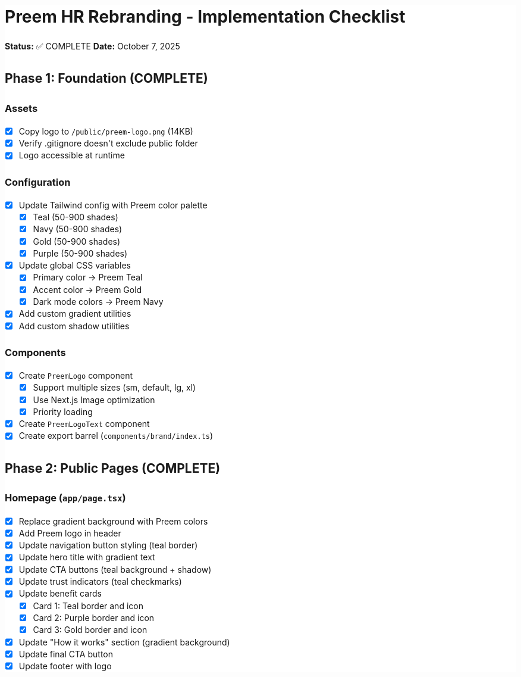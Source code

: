 # Preem HR Rebranding - Implementation Checklist

**Status:** ✅ COMPLETE
**Date:** October 7, 2025

## Phase 1: Foundation (COMPLETE)

### Assets
- [x] Copy logo to `/public/preem-logo.png` (14KB)
- [x] Verify .gitignore doesn't exclude public folder
- [x] Logo accessible at runtime

### Configuration
- [x] Update Tailwind config with Preem color palette
  - [x] Teal (50-900 shades)
  - [x] Navy (50-900 shades)
  - [x] Gold (50-900 shades)
  - [x] Purple (50-900 shades)
- [x] Update global CSS variables
  - [x] Primary color → Preem Teal
  - [x] Accent color → Preem Gold
  - [x] Dark mode colors → Preem Navy
- [x] Add custom gradient utilities
- [x] Add custom shadow utilities

### Components
- [x] Create `PreemLogo` component
  - [x] Support multiple sizes (sm, default, lg, xl)
  - [x] Use Next.js Image optimization
  - [x] Priority loading
- [x] Create `PreemLogoText` component
- [x] Create export barrel (`components/brand/index.ts`)

## Phase 2: Public Pages (COMPLETE)

### Homepage (`app/page.tsx`)
- [x] Replace gradient background with Preem colors
- [x] Add Preem logo in header
- [x] Update navigation button styling (teal border)
- [x] Update hero title with gradient text
- [x] Update CTA buttons (teal background + shadow)
- [x] Update trust indicators (teal checkmarks)
- [x] Update benefit cards
  - [x] Card 1: Teal border and icon
  - [x] Card 2: Purple border and icon
  - [x] Card 3: Gold border and icon
- [x] Update "How it works" section (gradient background)
- [x] Update final CTA button
- [x] Update footer with logo
